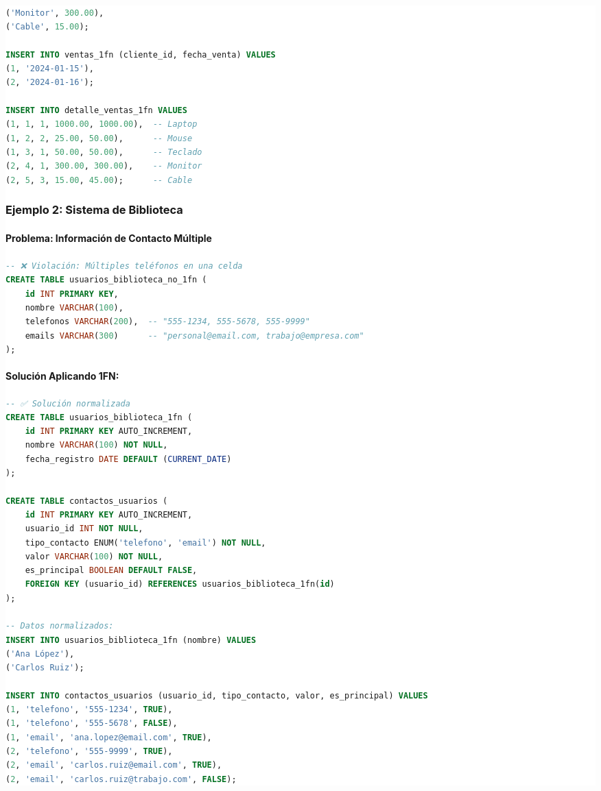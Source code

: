 ```sql
('Monitor', 300.00),
('Cable', 15.00);

INSERT INTO ventas_1fn (cliente_id, fecha_venta) VALUES
(1, '2024-01-15'),
(2, '2024-01-16');

INSERT INTO detalle_ventas_1fn VALUES
(1, 1, 1, 1000.00, 1000.00),  -- Laptop
(1, 2, 2, 25.00, 50.00),      -- Mouse
(1, 3, 1, 50.00, 50.00),      -- Teclado
(2, 4, 1, 300.00, 300.00),    -- Monitor
(2, 5, 3, 15.00, 45.00);      -- Cable
```

### Ejemplo 2: Sistema de Biblioteca

#### Problema: Información de Contacto Múltiple
```sql
-- ❌ Violación: Múltiples teléfonos en una celda
CREATE TABLE usuarios_biblioteca_no_1fn (
    id INT PRIMARY KEY,
    nombre VARCHAR(100),
    telefonos VARCHAR(200),  -- "555-1234, 555-5678, 555-9999"
    emails VARCHAR(300)      -- "personal@email.com, trabajo@empresa.com"
);
```

#### Solución Aplicando 1FN:
```sql
-- ✅ Solución normalizada
CREATE TABLE usuarios_biblioteca_1fn (
    id INT PRIMARY KEY AUTO_INCREMENT,
    nombre VARCHAR(100) NOT NULL,
    fecha_registro DATE DEFAULT (CURRENT_DATE)
);

CREATE TABLE contactos_usuarios (
    id INT PRIMARY KEY AUTO_INCREMENT,
    usuario_id INT NOT NULL,
    tipo_contacto ENUM('telefono', 'email') NOT NULL,
    valor VARCHAR(100) NOT NULL,
    es_principal BOOLEAN DEFAULT FALSE,
    FOREIGN KEY (usuario_id) REFERENCES usuarios_biblioteca_1fn(id)
);

-- Datos normalizados:
INSERT INTO usuarios_biblioteca_1fn (nombre) VALUES
('Ana López'),
('Carlos Ruiz');

INSERT INTO contactos_usuarios (usuario_id, tipo_contacto, valor, es_principal) VALUES
(1, 'telefono', '555-1234', TRUE),
(1, 'telefono', '555-5678', FALSE),
(1, 'email', 'ana.lopez@email.com', TRUE),
(2, 'telefono', '555-9999', TRUE),
(2, 'email', 'carlos.ruiz@email.com', TRUE),
(2, 'email', 'carlos.ruiz@trabajo.com', FALSE);
```
